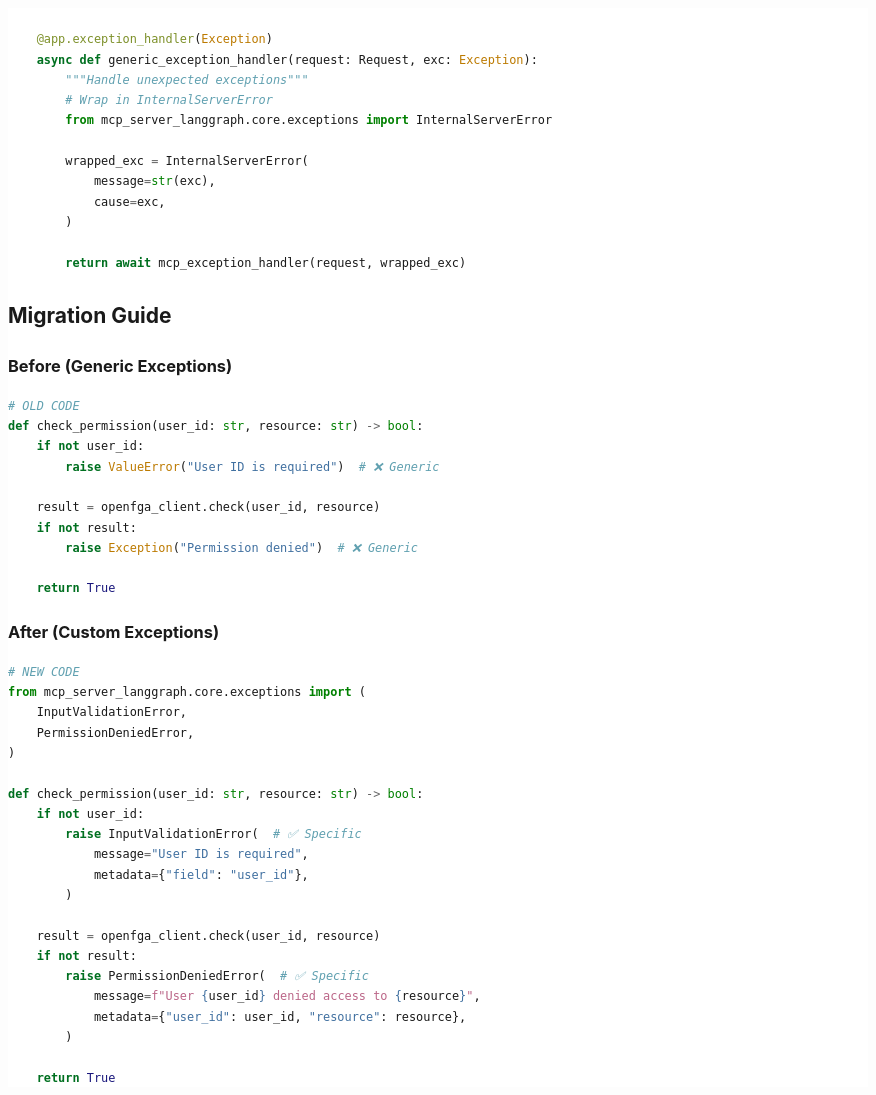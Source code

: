 ```python

    @app.exception_handler(Exception)
    async def generic_exception_handler(request: Request, exc: Exception):
        """Handle unexpected exceptions"""
        # Wrap in InternalServerError
        from mcp_server_langgraph.core.exceptions import InternalServerError

        wrapped_exc = InternalServerError(
            message=str(exc),
            cause=exc,
        )

        return await mcp_exception_handler(request, wrapped_exc)
```

## Migration Guide

### Before (Generic Exceptions)

```python
# OLD CODE
def check_permission(user_id: str, resource: str) -> bool:
    if not user_id:
        raise ValueError("User ID is required")  # ❌ Generic

    result = openfga_client.check(user_id, resource)
    if not result:
        raise Exception("Permission denied")  # ❌ Generic

    return True
```

### After (Custom Exceptions)

```python
# NEW CODE
from mcp_server_langgraph.core.exceptions import (
    InputValidationError,
    PermissionDeniedError,
)

def check_permission(user_id: str, resource: str) -> bool:
    if not user_id:
        raise InputValidationError(  # ✅ Specific
            message="User ID is required",
            metadata={"field": "user_id"},
        )

    result = openfga_client.check(user_id, resource)
    if not result:
        raise PermissionDeniedError(  # ✅ Specific
            message=f"User {user_id} denied access to {resource}",
            metadata={"user_id": user_id, "resource": resource},
        )

    return True
```
